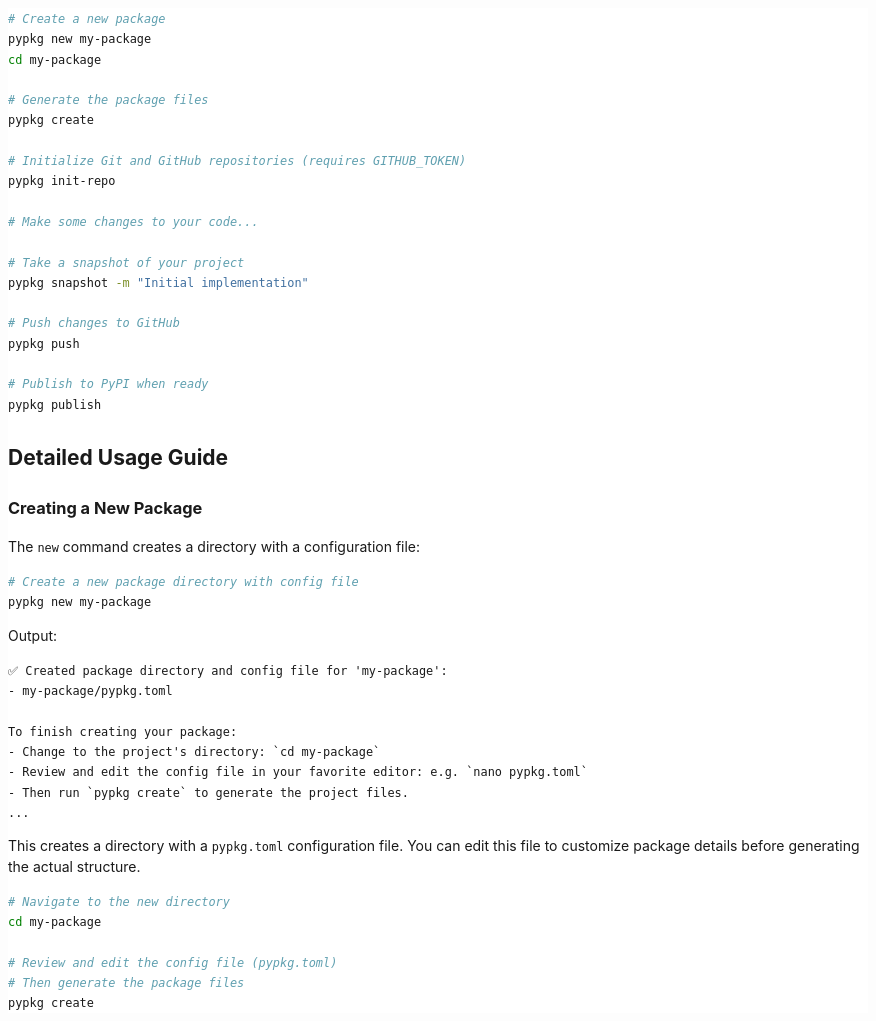 ```bash
# Create a new package
pypkg new my-package
cd my-package

# Generate the package files
pypkg create

# Initialize Git and GitHub repositories (requires GITHUB_TOKEN)
pypkg init-repo

# Make some changes to your code...

# Take a snapshot of your project
pypkg snapshot -m "Initial implementation"

# Push changes to GitHub
pypkg push

# Publish to PyPI when ready
pypkg publish
```

## Detailed Usage Guide

### Creating a New Package

The `new` command creates a directory with a configuration file:

```bash
# Create a new package directory with config file
pypkg new my-package
```

Output:
```
✅ Created package directory and config file for 'my-package':
- my-package/pypkg.toml

To finish creating your package:
- Change to the project's directory: `cd my-package`
- Review and edit the config file in your favorite editor: e.g. `nano pypkg.toml`
- Then run `pypkg create` to generate the project files.
...
```

This creates a directory with a `pypkg.toml` configuration file. You can edit this file to customize package details before generating the actual structure.

```bash
# Navigate to the new directory
cd my-package

# Review and edit the config file (pypkg.toml)
# Then generate the package files
pypkg create
```
